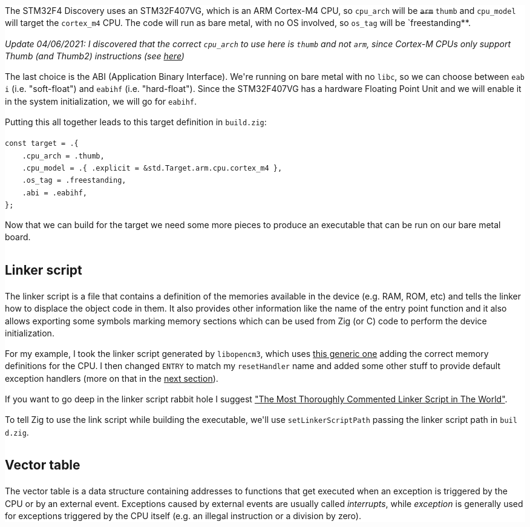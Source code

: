 The STM32F4 Discovery uses an STM32F407VG, which is an ARM Cortex-M4 CPU, so `cpu_arch` will be
~~`arm`~~ `thumb` and `cpu_model` will target the `cortex_m4` CPU. The code will run as bare metal,
with no OS involved, so `os_tag` will be `freestanding**.

*Update 04/06/2021: I discovered that the correct `cpu_arch` to use here is `thumb` and not `arm`,
since Cortex-M CPUs only support Thumb (and Thumb2) instructions (see
[here](https://github.com/ziglang/zig/issues/8972))*

The last choice is the ABI (Application Binary Interface). We're running on bare metal with no
`libc`, so we can choose between `eabi` (i.e. "soft-float") and `eabihf` (i.e. "hard-float"). Since
the STM32F407VG has a hardware Floating Point Unit and we will enable it in the system
initialization, we will go for `eabihf`.

Putting this all together leads to this target definition in `build.zig`:

```zig
const target = .{
    .cpu_arch = .thumb,
    .cpu_model = .{ .explicit = &std.Target.arm.cpu.cortex_m4 },
    .os_tag = .freestanding,
    .abi = .eabihf,
};
```

Now that we can build for the target we need some more pieces to produce an executable that can be
run on our bare metal board.

## Linker script

The linker script is a file that contains a definition of the memories available in the device (e.g.
RAM, ROM, etc) and tells the linker how to displace the object code in them. It also provides other
information like the name of the entry point function and it also allows exporting some symbols
marking memory sections which can be used from Zig (or C) code to perform the device initialization.

For my example, I took the linker script generated by `libopencm3`, which uses [this generic
one](https://github.com/libopencm3/libopencm3/blob/master/lib/cortex-m-generic.ld) adding the
correct memory definitions for the CPU. I then changed `ENTRY` to match my `resetHandler` name and
added some other stuff to provide default exception handlers (more on that in the [next
section](#vector-table)).

If you want to go deep in the linker script rabbit hole I suggest ["The Most Thoroughly Commented
Linker Script in The
World"](https://github.com/wntrblm/Castor_and_Pollux/blob/main/firmware/scripts/samd21g18a.ld).

To tell Zig to use the link script while building the executable, we'll use `setLinkerScriptPath`
passing the linker script path in `build.zig`.

## Vector table

The vector table is a data structure containing addresses to functions that get executed when an
exception is triggered by the CPU or by an external event. Exceptions caused by external events are
usually called _interrupts_, while _exception_ is generally used for exceptions triggered by the CPU
itself (e.g. an illegal instruction or a division by zero).
